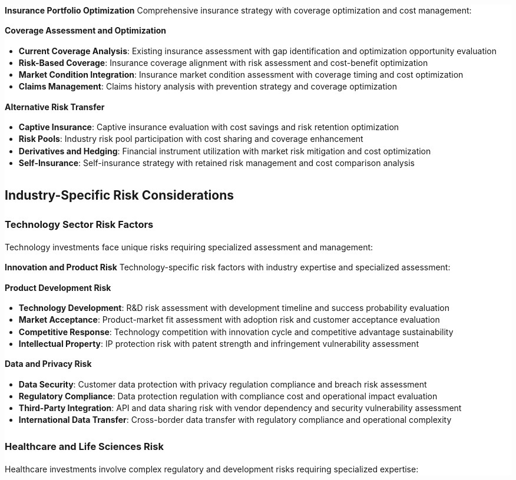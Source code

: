 **Insurance Portfolio Optimization**
Comprehensive insurance strategy with coverage optimization and cost management:

**Coverage Assessment and Optimization**
- **Current Coverage Analysis**: Existing insurance assessment with gap identification and optimization opportunity evaluation
- **Risk-Based Coverage**: Insurance coverage alignment with risk assessment and cost-benefit optimization
- **Market Condition Integration**: Insurance market condition assessment with coverage timing and cost optimization
- **Claims Management**: Claims history analysis with prevention strategy and coverage optimization

**Alternative Risk Transfer**
- **Captive Insurance**: Captive insurance evaluation with cost savings and risk retention optimization
- **Risk Pools**: Industry risk pool participation with cost sharing and coverage enhancement
- **Derivatives and Hedging**: Financial instrument utilization with market risk mitigation and cost optimization
- **Self-Insurance**: Self-insurance strategy with retained risk management and cost comparison analysis

## Industry-Specific Risk Considerations

### Technology Sector Risk Factors

Technology investments face unique risks requiring specialized assessment and management:

**Innovation and Product Risk**
Technology-specific risk factors with industry expertise and specialized assessment:

**Product Development Risk**
- **Technology Development**: R&D risk assessment with development timeline and success probability evaluation
- **Market Acceptance**: Product-market fit assessment with adoption risk and customer acceptance evaluation
- **Competitive Response**: Technology competition with innovation cycle and competitive advantage sustainability
- **Intellectual Property**: IP protection risk with patent strength and infringement vulnerability assessment

**Data and Privacy Risk**
- **Data Security**: Customer data protection with privacy regulation compliance and breach risk assessment
- **Regulatory Compliance**: Data protection regulation with compliance cost and operational impact evaluation
- **Third-Party Integration**: API and data sharing risk with vendor dependency and security vulnerability assessment
- **International Data Transfer**: Cross-border data transfer with regulatory compliance and operational complexity

### Healthcare and Life Sciences Risk

Healthcare investments involve complex regulatory and development risks requiring specialized expertise:
